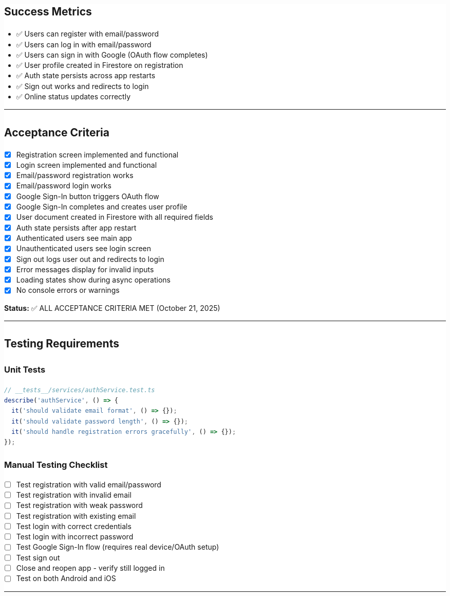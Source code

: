 ## Success Metrics
- ✅ Users can register with email/password
- ✅ Users can log in with email/password
- ✅ Users can sign in with Google (OAuth flow completes)
- ✅ User profile created in Firestore on registration
- ✅ Auth state persists across app restarts
- ✅ Sign out works and redirects to login
- ✅ Online status updates correctly

---

## Acceptance Criteria
- [x] Registration screen implemented and functional
- [x] Login screen implemented and functional
- [x] Email/password registration works
- [x] Email/password login works
- [x] Google Sign-In button triggers OAuth flow
- [x] Google Sign-In completes and creates user profile
- [x] User document created in Firestore with all required fields
- [x] Auth state persists after app restart
- [x] Authenticated users see main app
- [x] Unauthenticated users see login screen
- [x] Sign out logs user out and redirects to login
- [x] Error messages display for invalid inputs
- [x] Loading states show during async operations
- [x] No console errors or warnings

**Status:** ✅ ALL ACCEPTANCE CRITERIA MET (October 21, 2025)

---

## Testing Requirements

### Unit Tests
```typescript
// __tests__/services/authService.test.ts
describe('authService', () => {
  it('should validate email format', () => {});
  it('should validate password length', () => {});
  it('should handle registration errors gracefully', () => {});
});
```

### Manual Testing Checklist
- [ ] Test registration with valid email/password
- [ ] Test registration with invalid email
- [ ] Test registration with weak password
- [ ] Test registration with existing email
- [ ] Test login with correct credentials
- [ ] Test login with incorrect password
- [ ] Test Google Sign-In flow (requires real device/OAuth setup)
- [ ] Test sign out
- [ ] Close and reopen app - verify still logged in
- [ ] Test on both Android and iOS

---